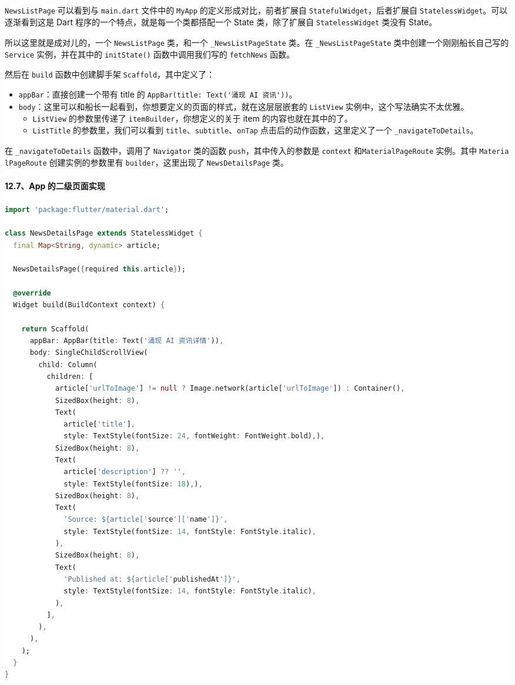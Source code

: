 ```dart
```

`NewsListPage` 可以看到与 `main.dart` 文件中的 `MyApp` 的定义形成对比，前者扩展自 `StatefulWidget`，后者扩展自 `StatelessWidget`。可以逐渐看到这是 Dart 程序的一个特点，就是每一个类都搭配一个 State 类，除了扩展自 `StatelessWidget` 类没有 State。

所以这里就是成对儿的，一个 `NewsListPage` 类，和一个 `_NewsListPageState` 类。在 `_NewsListPageState` 类中创建一个刚刚船长自己写的 `Service` 实例，并在其中的 `initState()` 函数中调用我们写的 `fetchNews` 函数。

然后在 `build` 函数中创建脚手架 `Scaffold`，其中定义了：

* `appBar`：直接创建一个带有 title 的 `AppBar(title: Text('涌现 AI 资讯'))`。
* `body`：这里可以和船长一起看到，你想要定义的页面的样式，就在这层层嵌套的 `ListView` 实例中，这个写法确实不太优雅。
	* `ListView` 的参数里传递了 `itemBuilder`，你想定义的关于 item 的内容也就在其中的了。
	* `ListTitle` 的参数里，我们可以看到 `title`、`subtitle`、`onTap` 点击后的动作函数，这里定义了一个 `_navigateToDetails`。

在 `_navigateToDetails` 函数中，调用了 `Navigator` 类的函数 `push`，其中传入的参数是 `context` 和`MaterialPageRoute` 实例。其中 `MaterialPageRoute` 创建实例的参数里有 `builder`，这里出现了 `NewsDetailsPage` 类。

#### 12.7、App 的二级页面实现

```dart
import 'package:flutter/material.dart';

class NewsDetailsPage extends StatelessWidget {
  final Map<String, dynamic> article;

  NewsDetailsPage({required this.article});

  @override
  Widget build(BuildContext context) {

    return Scaffold(
      appBar: AppBar(title: Text('涌现 AI 资讯详情')),
      body: SingleChildScrollView(
        child: Column(
          children: [
            article['urlToImage'] != null ? Image.network(article['urlToImage']) : Container(),
            SizedBox(height: 8),
            Text(
              article['title'],
              style: TextStyle(fontSize: 24, fontWeight: FontWeight.bold),),
            SizedBox(height: 8),
            Text(
              article['description'] ?? '',
              style: TextStyle(fontSize: 18),),
            SizedBox(height: 8),
            Text(
              'Source: ${article['source']['name']}',
              style: TextStyle(fontSize: 14, fontStyle: FontStyle.italic),
            ),
            SizedBox(height: 8),
            Text(
              'Published at: ${article['publishedAt']}',
              style: TextStyle(fontSize: 14, fontStyle: FontStyle.italic),
            ),
          ],
        ),
      ),
    );
  }
}

```
